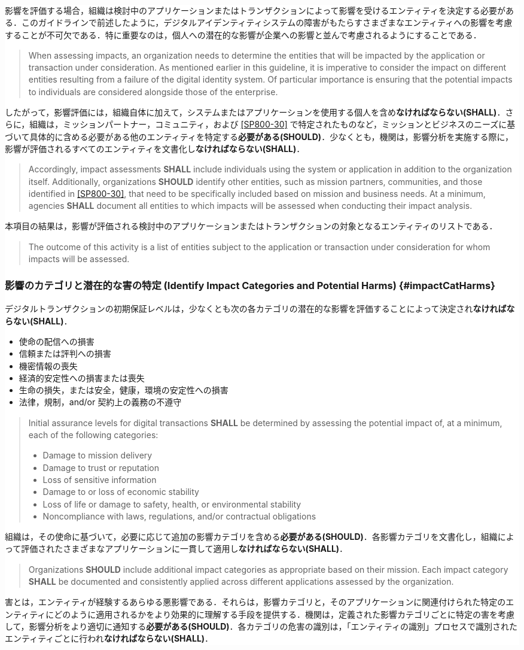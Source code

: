 影響を評価する場合，組織は検討中のアプリケーションまたはトランザクションによって影響を受けるエンティティを決定する必要がある．このガイドラインで前述したように，デジタルアイデンティティシステムの障害がもたらすさまざまなエンティティへの影響を考慮することが不可欠である．特に重要なのは，個人への潜在的な影響が企業への影響と並んで考慮されるようにすることである．

> When assessing impacts, an organization needs to determine the entities that will be impacted by the application or transaction under consideration. As mentioned earlier in this guideline, it is imperative to consider the impact on different entities resulting from a failure of the digital identity system. Of particular importance is ensuring that the potential impacts to individuals are considered alongside those of the enterprise.

したがって，影響評価には，組織自体に加えて，システムまたはアプリケーションを使用する個人を含め**なければならない(SHALL)**．さらに，組織は，ミッションパートナー，コミュニティ，および [[SP800-30]](sec8_references.ja.md#ref-SP800-30) で特定されたものなど，ミッションとビジネスのニーズに基づいて具体的に含める必要がある他のエンティティを特定する**必要がある(SHOULD)**．少なくとも，機関は，影響分析を実施する際に，影響が評価されるすべてのエンティティを文書化し**なければならない(SHALL)**．

> Accordingly, impact assessments **SHALL** include individuals using the system or application in addition to the organization itself. Additionally, organizations **SHOULD** identify other entities, such as mission partners, communities, and those identified in [[SP800-30]](sec8_references.md#ref-SP800-30), that need to be specifically included based on mission and business needs. At a minimum, agencies **SHALL** document all entities to which impacts will be assessed when conducting their impact analysis.

本項目の結果は，影響が評価される検討中のアプリケーションまたはトランザクションの対象となるエンティティのリストである．

> The outcome of this activity is a list of entities subject to the application or transaction under consideration for whom impacts will be assessed.

### 影響のカテゴリと潜在的な害の特定 (Identify Impact Categories and Potential Harms) {#impactCatHarms}

デジタルトランザクションの初期保証レベルは，少なくとも次の各カテゴリの潜在的な影響を評価することによって決定され**なければならない(SHALL)**．

   - 使命の配信への損害
   - 信頼または評判への損害
   - 機密情報の喪失
   - 経済的安定性への損害または喪失
   - 生命の損失，または安全，健康，環境の安定性への損害
   - 法律，規制，and/or 契約上の義務の不遵守

> Initial assurance levels for digital transactions **SHALL** be determined by assessing the potential impact of, at a minimum, each of the following categories:
> 
>   - Damage to mission delivery
>   - Damage to trust or reputation
>   - Loss of sensitive information
>   - Damage to or loss of economic stability
>   - Loss of life or damage to safety, health, or  environmental stability
>   - Noncompliance with laws, regulations, and/or contractual obligations

組織は，その使命に基づいて，必要に応じて追加の影響カテゴリを含める**必要がある(SHOULD)**．各影響カテゴリを文書化し，組織によって評価されたさまざまなアプリケーションに一貫して適用し**なければならない(SHALL)**．

> Organizations **SHOULD** include additional impact categories as appropriate based on their mission. Each impact category **SHALL** be documented and consistently applied across different applications assessed by the organization.

害とは，エンティティが経験するあらゆる悪影響である．それらは，影響カテゴリと，そのアプリケーションに関連付けられた特定のエンティティにどのように適用されるかをより効果的に理解する手段を提供する．機関は，定義された影響カテゴリごとに特定の害を考慮して，影響分析をより適切に通知する**必要がある(SHOULD)**．各カテゴリの危害の識別は，「エンティティの識別」プロセスで識別されたエンティティごとに行われ**なければならない(SHALL)**．
